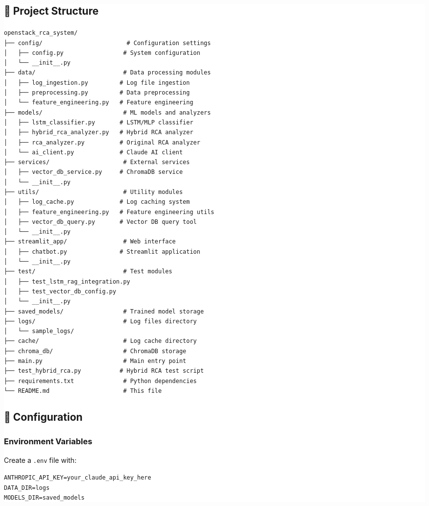 ## 📁 Project Structure

```
openstack_rca_system/
├── config/                        # Configuration settings
│   ├── config.py                 # System configuration
│   └── __init__.py
├── data/                         # Data processing modules
│   ├── log_ingestion.py         # Log file ingestion
│   ├── preprocessing.py         # Data preprocessing
│   └── feature_engineering.py   # Feature engineering
├── models/                       # ML models and analyzers
│   ├── lstm_classifier.py       # LSTM/MLP classifier
│   ├── hybrid_rca_analyzer.py   # Hybrid RCA analyzer
│   ├── rca_analyzer.py          # Original RCA analyzer
│   └── ai_client.py             # Claude AI client
├── services/                     # External services
│   ├── vector_db_service.py     # ChromaDB service
│   └── __init__.py
├── utils/                        # Utility modules
│   ├── log_cache.py             # Log caching system
│   ├── feature_engineering.py   # Feature engineering utils
│   ├── vector_db_query.py       # Vector DB query tool
│   └── __init__.py
├── streamlit_app/                # Web interface
│   ├── chatbot.py               # Streamlit application
│   └── __init__.py
├── test/                         # Test modules
│   ├── test_lstm_rag_integration.py
│   ├── test_vector_db_config.py
│   └── __init__.py
├── saved_models/                 # Trained model storage
├── logs/                         # Log files directory
│   └── sample_logs/
├── cache/                        # Log cache directory
├── chroma_db/                    # ChromaDB storage
├── main.py                       # Main entry point
├── test_hybrid_rca.py           # Hybrid RCA test script
├── requirements.txt              # Python dependencies
└── README.md                     # This file
```

## 🔧 Configuration

### Environment Variables

Create a `.env` file with:

```env
ANTHROPIC_API_KEY=your_claude_api_key_here
DATA_DIR=logs
MODELS_DIR=saved_models
```
